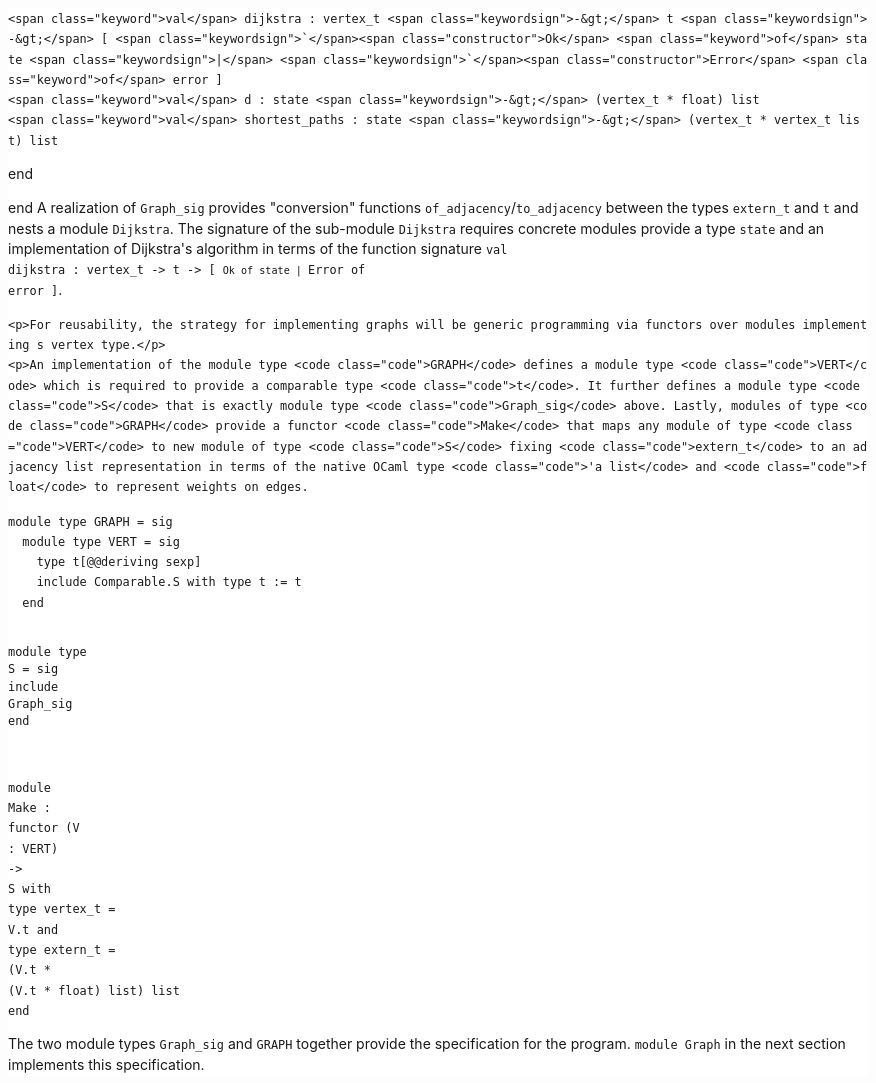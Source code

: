     <span class="keyword">val</span> dijkstra : vertex_t <span class="keywordsign">-&gt;</span> t <span class="keywordsign">-&gt;</span> [ <span class="keywordsign">`</span><span class="constructor">Ok</span> <span class="keyword">of</span> state <span class="keywordsign">|</span> <span class="keywordsign">`</span><span class="constructor">Error</span> <span class="keyword">of</span> error ]
    <span class="keyword">val</span> d : state <span class="keywordsign">-&gt;</span> (vertex_t * float) list
    <span class="keyword">val</span> shortest_paths : state <span class="keywordsign">-&gt;</span> (vertex_t * vertex_t list) list
  <span class="keyword">end</span>

<span class="keyword">end</span>
</code></pre>A realization of <code class="code">Graph_sig</code> provides &quot;conversion&quot; functions <code class="code">of_adjacency</code>/<code class="code">to_adjacency</code> between the types <code class="code">extern_t</code> and <code class="code">t</code> and nests a module <code class="code">Dijkstra</code>. The signature of the sub-module <code class="code">Dijkstra</code> requires concrete modules provide a type <code class="code">state</code> and an implementation of Dijkstra's algorithm in terms of the function signature <code class="code">val dijkstra : vertex_t -&gt; t -&gt; [ `Ok of state | `Error of error ]</code>.
    
    <p>For reusability, the strategy for implementing graphs will be generic programming via functors over modules implementing s vertex type.</p>
    <p>An implementation of the module type <code class="code">GRAPH</code> defines a module type <code class="code">VERT</code> which is required to provide a comparable type <code class="code">t</code>. It further defines a module type <code class="code">S</code> that is exactly module type <code class="code">Graph_sig</code> above. Lastly, modules of type <code class="code">GRAPH</code> provide a functor <code class="code">Make</code> that maps any module of type <code class="code">VERT</code> to new module of type <code class="code">S</code> fixing <code class="code">extern_t</code> to an adjacency list representation in terms of the native OCaml type <code class="code">'a list</code> and <code class="code">float</code> to represent weights on edges.
</p><pre><code class="code"><span class="keyword">module</span> <span class="keyword">type</span> <span class="constructor">GRAPH</span> = <span class="keyword">sig</span>
  <span class="keyword">module</span> <span class="keyword">type</span> <span class="constructor">VERT</span> = <span class="keyword">sig</span>
    <span class="keyword">type</span> t[@@deriving sexp]
    <span class="keyword">include</span> <span class="constructor">Comparable</span>.<span class="constructor">S</span> <span class="keyword">with</span> <span class="keyword">type</span> t := t
  <span class="keyword">end</span>

  <span class="keyword">module</span> <span class="keyword">type</span> <span class="constructor">S</span> = <span class="keyword">sig</span>
    <span class="keyword">include</span> <span class="constructor">Graph_sig</span>
  <span class="keyword">end</span>

  <span class="keyword">module</span> <span class="constructor">Make</span> : <span class="keyword">functor</span> (<span class="constructor">V</span> : <span class="constructor">VERT</span>) <span class="keywordsign">-&gt;</span>
    <span class="constructor">S</span> <span class="keyword">with</span> <span class="keyword">type</span> vertex_t = <span class="constructor">V</span>.t
       <span class="keyword">and</span> <span class="keyword">type</span> extern_t = (<span class="constructor">V</span>.t * (<span class="constructor">V</span>.t * float) list) list
<span class="keyword">end</span>
</code></pre>
The two module types <code class="code">Graph_sig</code> and <code class="code">GRAPH</code> together provide the specification for the program. <code class="code">module Graph</code> in the next section implements this specification.
    